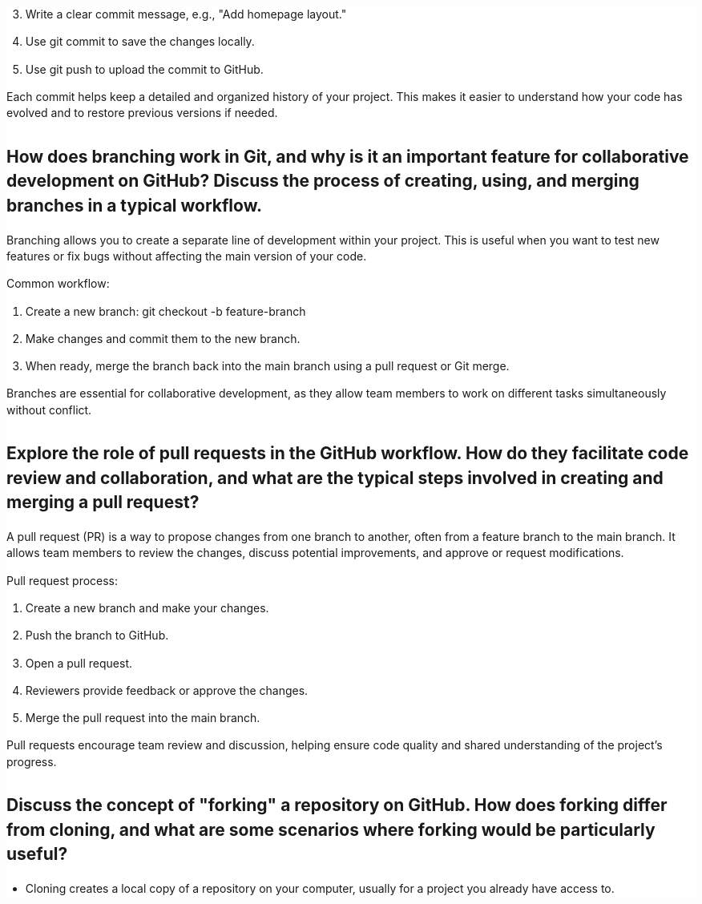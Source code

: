 3. Write a clear commit message, e.g., "Add homepage layout."

4. Use git commit to save the changes locally.

5. Use git push to upload the commit to GitHub.

Each commit helps keep a detailed and organized history of your project. This makes it easier to understand how your code has evolved and to restore previous versions if needed.

## How does branching work in Git, and why is it an important feature for collaborative development on GitHub? Discuss the process of creating, using, and merging branches in a typical workflow.

Branching allows you to create a separate line of development within your project. This is useful when you want to test new features or fix bugs without affecting the main version of your code.

Common workflow:

1. Create a new branch: git checkout -b feature-branch

2. Make changes and commit them to the new branch.

3. When ready, merge the branch back into the main branch using a pull request or Git merge.

Branches are essential for collaborative development, as they allow team members to work on different tasks simultaneously without conflict.

## Explore the role of pull requests in the GitHub workflow. How do they facilitate code review and collaboration, and what are the typical steps involved in creating and merging a pull request?

A pull request (PR) is a way to propose changes from one branch to another, often from a feature branch to the main branch. It allows team members to review the changes, discuss potential improvements, and approve or request modifications.

Pull request process:

1. Create a new branch and make your changes.

2. Push the branch to GitHub.

3. Open a pull request.

4. Reviewers provide feedback or approve the changes.

5. Merge the pull request into the main branch.

Pull requests encourage team review and discussion, helping ensure code quality and shared understanding of the project’s progress.

## Discuss the concept of "forking" a repository on GitHub. How does forking differ from cloning, and what are some scenarios where forking would be particularly useful?

- Cloning creates a local copy of a repository on your computer, usually for a project you already have access to.
